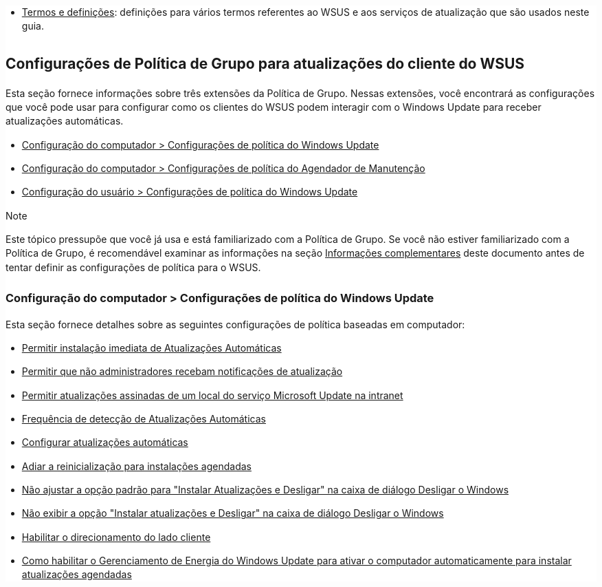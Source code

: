 -   [Termos e definições](#terms-and-definitions): definições para vários termos referentes ao WSUS e aos serviços de atualização que são usados neste guia.

## <a name="group-policy-settings-for-wsus-client-updates"></a>Configurações de Política de Grupo para atualizações do cliente do WSUS
Esta seção fornece informações sobre três extensões da Política de Grupo. Nessas extensões, você encontrará as configurações que você pode usar para configurar como os clientes do WSUS podem interagir com o Windows Update para receber atualizações automáticas.

-   [Configuração do computador &gt; Configurações de política do Windows Update](#computer-configuration--windows-update-policy-settings)

-   [Configuração do computador &gt; Configurações de política do Agendador de Manutenção](#computer-configuration--maintenance-scheduler-policy-settings)

-   [Configuração do usuário &gt; Configurações de política do Windows Update](#user-configuration--windows-update-policy-settings)

> [!NOTE]
> Este tópico pressupõe que você já usa e está familiarizado com a Política de Grupo. Se você não estiver familiarizado com a Política de Grupo, é recomendável examinar as informações na seção [Informações complementares](#supplemental-information) deste documento antes de tentar definir as configurações de política para o WSUS.

### <a name="computer-configuration--windows-update-policy-settings"></a>Configuração do computador > Configurações de política do Windows Update
Esta seção fornece detalhes sobre as seguintes configurações de política baseadas em computador:

-   [Permitir instalação imediata de Atualizações Automáticas](#allow-automatic-updates-immediate-installation)

-   [Permitir que não administradores recebam notificações de atualização](#allow-non-administrators-to-receive-update-notifications)

-   [Permitir atualizações assinadas de um local do serviço Microsoft Update na intranet](#allow-signed-updates-from-an-intranet-microsoft-update-service-location)

-   [Frequência de detecção de Atualizações Automáticas](#automatic-updates-detection-frequency)

-   [Configurar atualizações automáticas](#configure-automatic-updates)

-   [Adiar a reinicialização para instalações agendadas](#delay-restart-for-scheduled-installations)

-   [Não ajustar a opção padrão para "Instalar Atualizações e Desligar" na caixa de diálogo Desligar o Windows](#do-not-adjust-default-option-to-install-updates-and-shut-down-in-shut-down-windows-dialog)

-   [Não exibir a opção "Instalar atualizações e Desligar" na caixa de diálogo Desligar o Windows](#do-not-display-install-updates-and-shut-down-option-in-shut-down-windows-dialog)

-   [Habilitar o direcionamento do lado cliente](#enable-client-side-targeting)

-   [Como habilitar o Gerenciamento de Energia do Windows Update para ativar o computador automaticamente para instalar atualizações agendadas](#enabling-windows-update-power-management-to-automatically-wake-up-the-computer-to-install-scheduled-updates)
